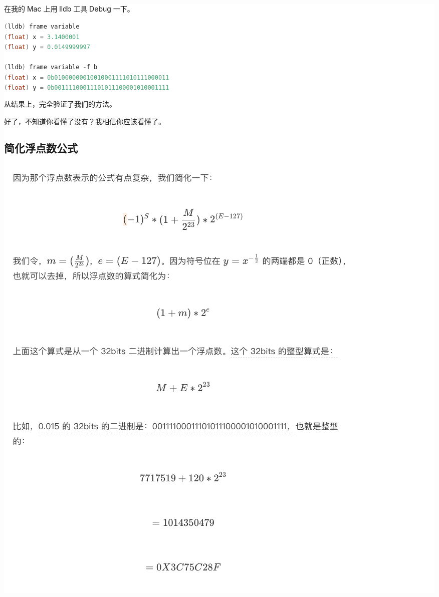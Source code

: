 在我的 Mac 上用 lldb 工具 Debug 一下。

```c
(lldb) frame variable
(float) x = 3.1400001
(float) y = 0.0149999997

(lldb) frame variable -f b
(float) x = 0b01000000010010001111010111000011
(float) y = 0b00111100011101011100001010001111
```

从结果上，完全验证了我们的方法。

好了，不知道你看懂了没有？我相信你应该看懂了。

## 简化浮点数公式

![10](../img/013/10.png)
